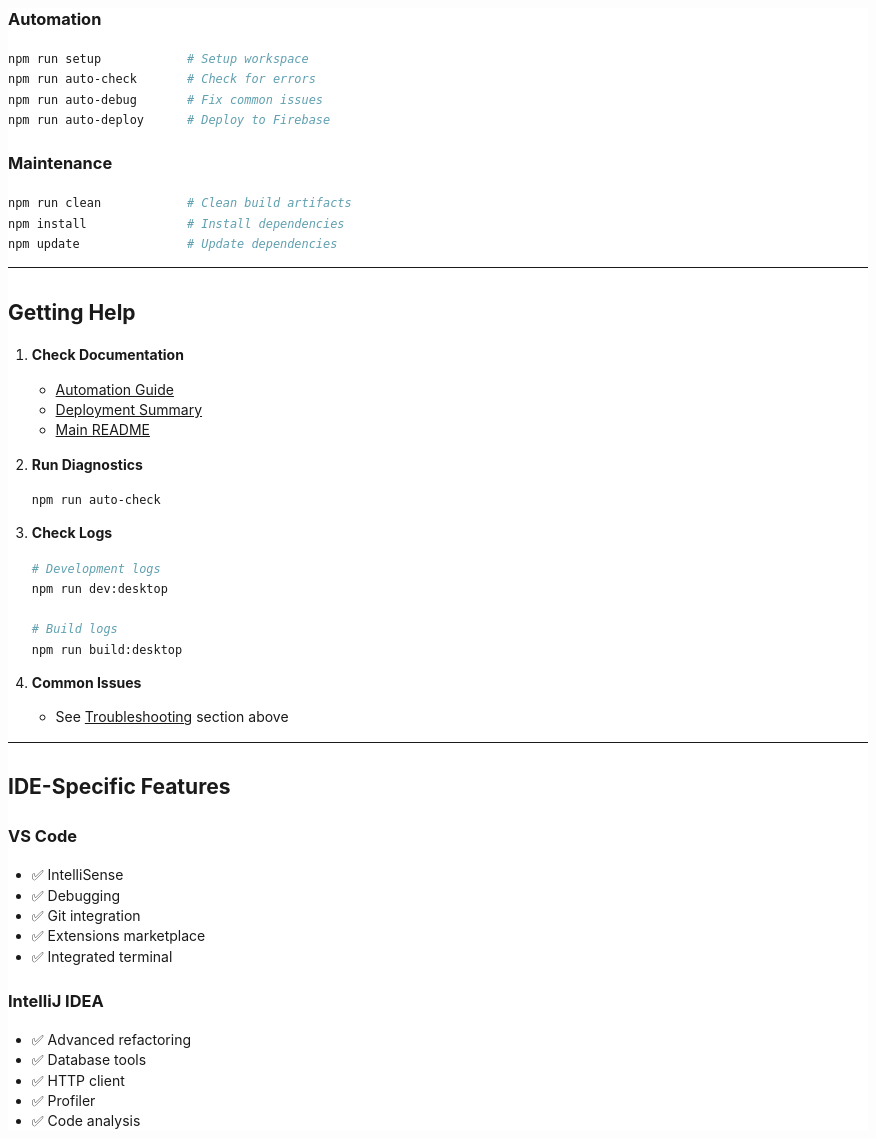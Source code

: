 ### Automation
```bash
npm run setup            # Setup workspace
npm run auto-check       # Check for errors
npm run auto-debug       # Fix common issues
npm run auto-deploy      # Deploy to Firebase
```

### Maintenance
```bash
npm run clean            # Clean build artifacts
npm install              # Install dependencies
npm update               # Update dependencies
```

---

## Getting Help

1. **Check Documentation**
   - [Automation Guide](./AUTOMATION.md)
   - [Deployment Summary](./DEPLOYMENT-SUMMARY.md)
   - [Main README](../README.md)

2. **Run Diagnostics**
   ```bash
   npm run auto-check
   ```

3. **Check Logs**
   ```bash
   # Development logs
   npm run dev:desktop

   # Build logs
   npm run build:desktop
   ```

4. **Common Issues**
   - See [Troubleshooting](#troubleshooting) section above

---

## IDE-Specific Features

### VS Code
- ✅ IntelliSense
- ✅ Debugging
- ✅ Git integration
- ✅ Extensions marketplace
- ✅ Integrated terminal

### IntelliJ IDEA
- ✅ Advanced refactoring
- ✅ Database tools
- ✅ HTTP client
- ✅ Profiler
- ✅ Code analysis
